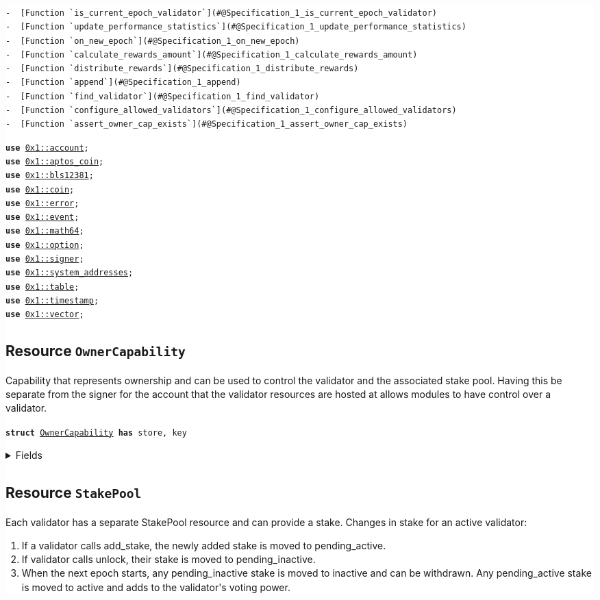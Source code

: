     -  [Function `is_current_epoch_validator`](#@Specification_1_is_current_epoch_validator)
    -  [Function `update_performance_statistics`](#@Specification_1_update_performance_statistics)
    -  [Function `on_new_epoch`](#@Specification_1_on_new_epoch)
    -  [Function `calculate_rewards_amount`](#@Specification_1_calculate_rewards_amount)
    -  [Function `distribute_rewards`](#@Specification_1_distribute_rewards)
    -  [Function `append`](#@Specification_1_append)
    -  [Function `find_validator`](#@Specification_1_find_validator)
    -  [Function `configure_allowed_validators`](#@Specification_1_configure_allowed_validators)
    -  [Function `assert_owner_cap_exists`](#@Specification_1_assert_owner_cap_exists)


<pre><code><b>use</b> <a href="account.md#0x1_account">0x1::account</a>;
<b>use</b> <a href="aptos_coin.md#0x1_aptos_coin">0x1::aptos_coin</a>;
<b>use</b> <a href="../../aptos-stdlib/doc/bls12381.md#0x1_bls12381">0x1::bls12381</a>;
<b>use</b> <a href="coin.md#0x1_coin">0x1::coin</a>;
<b>use</b> <a href="../../aptos-stdlib/../move-stdlib/doc/error.md#0x1_error">0x1::error</a>;
<b>use</b> <a href="event.md#0x1_event">0x1::event</a>;
<b>use</b> <a href="../../aptos-stdlib/doc/math64.md#0x1_math64">0x1::math64</a>;
<b>use</b> <a href="../../aptos-stdlib/../move-stdlib/doc/option.md#0x1_option">0x1::option</a>;
<b>use</b> <a href="../../aptos-stdlib/../move-stdlib/doc/signer.md#0x1_signer">0x1::signer</a>;
<b>use</b> <a href="system_addresses.md#0x1_system_addresses">0x1::system_addresses</a>;
<b>use</b> <a href="../../aptos-stdlib/doc/table.md#0x1_table">0x1::table</a>;
<b>use</b> <a href="timestamp.md#0x1_timestamp">0x1::timestamp</a>;
<b>use</b> <a href="../../aptos-stdlib/../move-stdlib/doc/vector.md#0x1_vector">0x1::vector</a>;
</code></pre>



<a name="0x1_validator_OwnerCapability"></a>

## Resource `OwnerCapability`

Capability that represents ownership and can be used to control the validator and the associated stake pool.
Having this be separate from the signer for the account that the validator resources are hosted at allows
modules to have control over a validator.


<pre><code><b>struct</b> <a href="validator_ol.md#0x1_validator_OwnerCapability">OwnerCapability</a> <b>has</b> store, key
</code></pre>



<details><summary>Fields</summary></details>

<a name="0x1_validator_StakePool"></a>

## Resource `StakePool`

Each validator has a separate StakePool resource and can provide a stake.
Changes in stake for an active validator:
1. If a validator calls add_stake, the newly added stake is moved to pending_active.
2. If validator calls unlock, their stake is moved to pending_inactive.
2. When the next epoch starts, any pending_inactive stake is moved to inactive and can be withdrawn.
Any pending_active stake is moved to active and adds to the validator's voting power.
